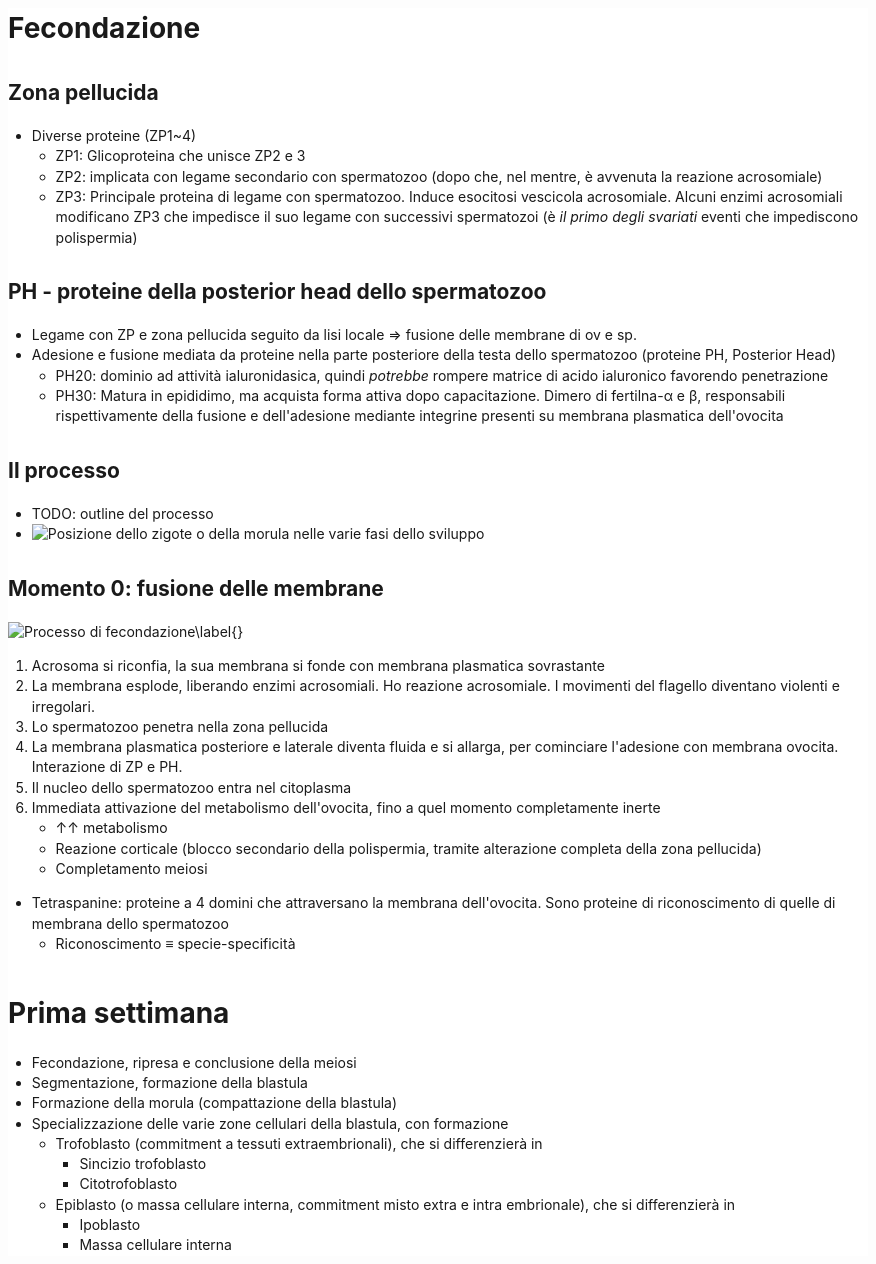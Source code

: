# Fecondazione

## Zona pellucida
* Diverse proteine (ZP1~4)
    * ZP1: Glicoproteina che unisce ZP2 e 3
    * ZP2: implicata con legame secondario con spermatozoo (dopo che, nel mentre, è avvenuta la reazione acrosomiale)
    * ZP3: Principale proteina di legame con spermatozoo. Induce esocitosi vescicola acrosomiale. Alcuni enzimi acrosomiali modificano ZP3 che impedisce il suo legame con successivi spermatozoi (è _il primo degli svariati_ eventi che impediscono polispermia)

## PH - proteine della posterior head dello spermatozoo
* Legame con ZP e zona pellucida seguito da lisi locale ⇒ fusione delle membrane di ov e sp.
* Adesione e fusione mediata da proteine nella parte posteriore della testa dello spermatozoo (proteine PH, Posterior Head)
    * PH20: dominio ad attività ialuronidasica, quindi _potrebbe_ rompere matrice di acido ialuronico favorendo penetrazione
    * PH30: Matura in epididimo, ma acquista forma attiva dopo capacitazione. Dimero di fertilna-α e β, responsabili rispettivamente della fusione e dell'adesione mediante integrine presenti su membrana plasmatica dell'ovocita

## Il processo
* TODO: outline del processo
* ![Posizione dello zigote o della morula nelle varie fasi dello sviluppo](img/tempistiche-fecondazione-sviluppo.png)

## Momento 0: fusione delle membrane

![Processo di fecondazione\label{}](img/fecondazione.png)

1. Acrosoma si riconfia, la sua membrana si fonde con membrana plasmatica sovrastante
2. La membrana esplode, liberando enzimi acrosomiali. Ho reazione acrosomiale. I movimenti del flagello diventano violenti e irregolari. 
3. Lo spermatozoo penetra nella zona pellucida
4. La membrana plasmatica posteriore e laterale diventa fluida e si allarga, per cominciare l'adesione con membrana ovocita. Interazione di ZP e PH.
5. Il nucleo dello spermatozoo entra nel citoplasma
6. Immediata attivazione del metabolismo dell'ovocita, fino a quel momento completamente inerte
    * ↑↑ metabolismo
    * Reazione corticale (blocco secondario della polispermia, tramite alterazione completa della zona pellucida)
    * Completamento meiosi

* Tetraspanine: proteine a 4 domini che attraversano la membrana dell'ovocita. Sono proteine di riconoscimento di quelle di membrana dello spermatozoo
    * Riconoscimento ≡ specie-specificità

# Prima settimana
* Fecondazione, ripresa e conclusione della meiosi
* Segmentazione, formazione della blastula
* Formazione della morula (compattazione della blastula)
* Specializzazione delle varie zone cellulari della blastula, con formazione
    * Trofoblasto (commitment a tessuti extraembrionali), che si differenzierà in
        * Sincizio trofoblasto
        * Citotrofoblasto
    * Epiblasto (o massa cellulare interna, commitment misto extra e intra embrionale), che si differenzierà in
        * Ipoblasto
        * Massa cellulare interna